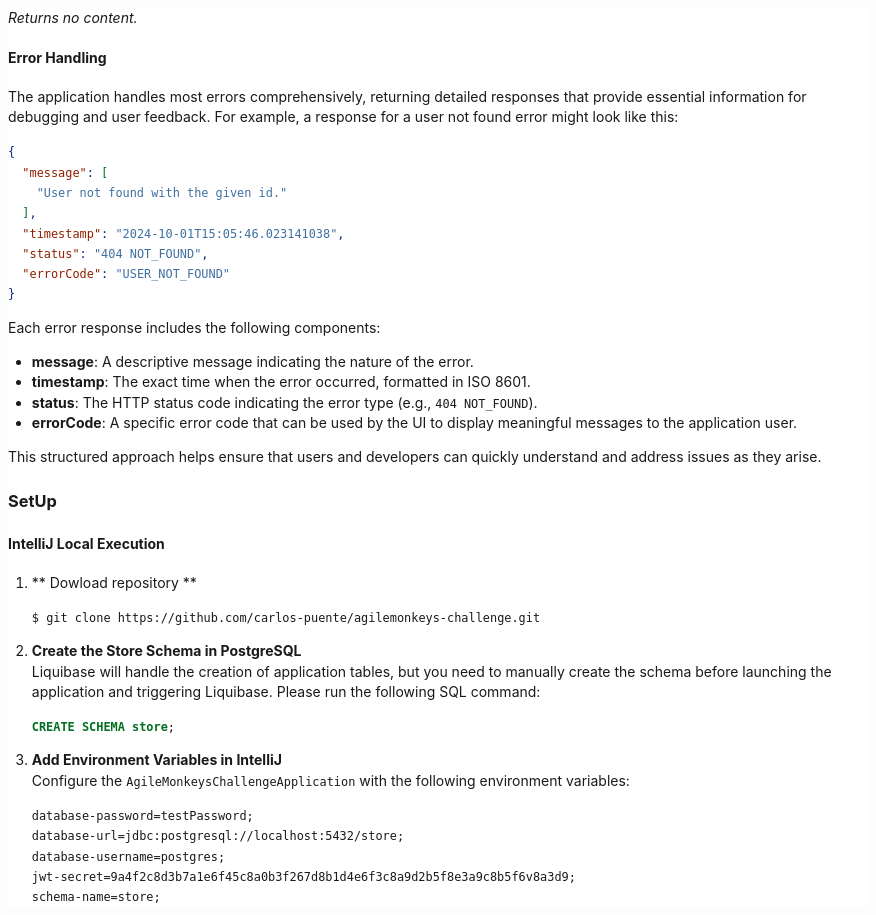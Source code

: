    *Returns no content.*

#### Error Handling

The application handles most errors comprehensively, returning detailed responses that provide
essential information for debugging and user feedback. For example, a response for a user not found
error might look like this:

```json
{
  "message": [
    "User not found with the given id."
  ],
  "timestamp": "2024-10-01T15:05:46.023141038",
  "status": "404 NOT_FOUND",
  "errorCode": "USER_NOT_FOUND"
}
```

Each error response includes the following components:

- **message**: A descriptive message indicating the nature of the error.
- **timestamp**: The exact time when the error occurred, formatted in ISO 8601.
- **status**: The HTTP status code indicating the error type (e.g., `404 NOT_FOUND`).
- **errorCode**: A specific error code that can be used by the UI to display meaningful messages to
  the application user.

This structured approach helps ensure that users and developers can quickly understand and address
issues as they arise.

### SetUp

#### IntelliJ Local Execution

1. ** Dowload repository **
   ```bash
   $ git clone https://github.com/carlos-puente/agilemonkeys-challenge.git
      ```

2. **Create the Store Schema in PostgreSQL**  
   Liquibase will handle the creation of application tables, but you need to manually create the
   schema before launching the application and triggering Liquibase. Please run the following SQL
   command:
   ```sql
   CREATE SCHEMA store;
   ```

2. **Add Environment Variables in IntelliJ**  
   Configure the `AgileMonkeysChallengeApplication` with the following environment variables:
   ```plaintext
   database-password=testPassword;
   database-url=jdbc:postgresql://localhost:5432/store;
   database-username=postgres;
   jwt-secret=9a4f2c8d3b7a1e6f45c8a0b3f267d8b1d4e6f3c8a9d2b5f8e3a9c8b5f6v8a3d9;
   schema-name=store;
   ```
